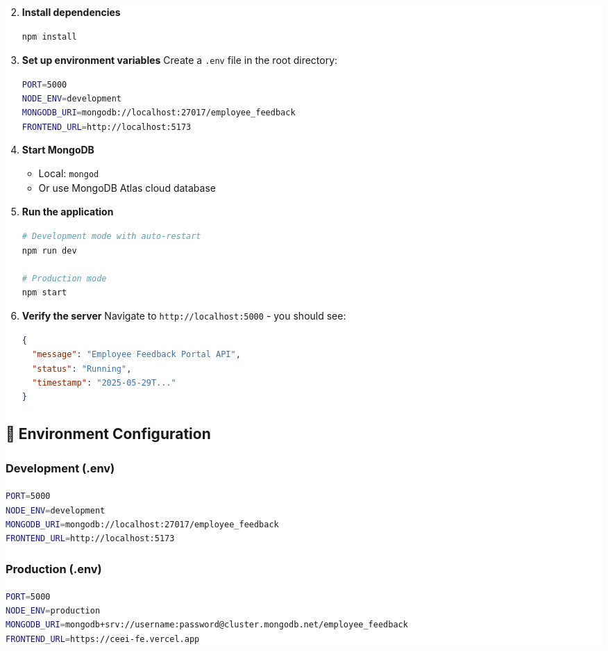 2. **Install dependencies**
   ```bash
   npm install
   ```

3. **Set up environment variables**
   Create a `.env` file in the root directory:
   ```bash
   PORT=5000
   NODE_ENV=development
   MONGODB_URI=mongodb://localhost:27017/employee_feedback
   FRONTEND_URL=http://localhost:5173
   ```

4. **Start MongoDB**
   - Local: `mongod`
   - Or use MongoDB Atlas cloud database

5. **Run the application**
   ```bash
   # Development mode with auto-restart
   npm run dev
   
   # Production mode
   npm start
   ```

6. **Verify the server**
   Navigate to `http://localhost:5000` - you should see:
   ```json
   {
     "message": "Employee Feedback Portal API",
     "status": "Running",
     "timestamp": "2025-05-29T..."
   }
   ```

## 🔧 Environment Configuration

### Development (.env)
```bash
PORT=5000
NODE_ENV=development
MONGODB_URI=mongodb://localhost:27017/employee_feedback
FRONTEND_URL=http://localhost:5173
```

### Production (.env)
```bash
PORT=5000
NODE_ENV=production
MONGODB_URI=mongodb+srv://username:password@cluster.mongodb.net/employee_feedback
FRONTEND_URL=https://ceei-fe.vercel.app
```
